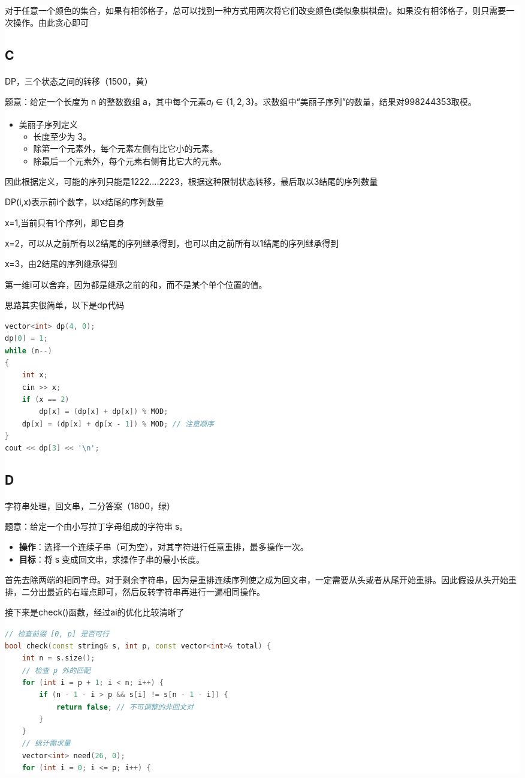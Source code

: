 对于任意一个颜色的集合，如果有相邻格子，总可以找到一种方式用两次将它们改变颜色(类似象棋棋盘)。如果没有相邻格子，则只需要一次操作。由此贪心即可



## C

DP，三个状态之间的转移（1500，黄）

题意：给定一个长度为 n 的整数数组 a，其中每个元素$a_i \in \{1, 2, 3\}$。求数组中“美丽子序列”的数量，结果对998244353取模。

- 美丽子序列定义
  - 长度至少为 3。
  - 除第一个元素外，每个元素左侧有比它小的元素。
  - 除最后一个元素外，每个元素右侧有比它大的元素。

因此根据定义，可能的序列只能是1222....2223，根据这种限制状态转移，最后取以3结尾的序列数量

DP(i,x)表示前i个数字，以x结尾的序列数量

x=1,当前只有1个序列，即它自身

x=2，可以从之前所有以2结尾的序列继承得到，也可以由之前所有以1结尾的序列继承得到

x=3，由2结尾的序列继承得到

第一维i可以舍弃，因为都是继承之前的和，而不是某个单个位置的值。

思路其实很简单，以下是dp代码

```cpp
vector<int> dp(4, 0);
dp[0] = 1;
while (n--)
{
    int x;
    cin >> x;
    if (x == 2)
        dp[x] = (dp[x] + dp[x]) % MOD;
    dp[x] = (dp[x] + dp[x - 1]) % MOD; // 注意顺序
}
cout << dp[3] << '\n';
```





## D

字符串处理，回文串，二分答案（1800，绿）

题意：给定一个由小写拉丁字母组成的字符串 s。

- **操作**：选择一个连续子串（可为空），对其字符进行任意重排，最多操作一次。
- **目标**：将 s 变成回文串，求操作子串的最小长度。

首先去除两端的相同字母。对于剩余字符串，因为是重排连续序列使之成为回文串，一定需要从头或者从尾开始重排。因此假设从头开始重排，二分出最近的右端点即可，然后反转字符串再进行一遍相同操作。

接下来是check()函数，经过ai的优化比较清晰了

```cpp
// 检查前缀 [0, p] 是否可行
bool check(const string& s, int p, const vector<int>& total) {
    int n = s.size();
    // 检查 p 外的匹配
    for (int i = p + 1; i < n; i++) {
        if (n - 1 - i > p && s[i] != s[n - 1 - i]) {
            return false; // 不可调整的非回文对
        }
    }
    // 统计需求量
    vector<int> need(26, 0);
    for (int i = 0; i <= p; i++) {
```